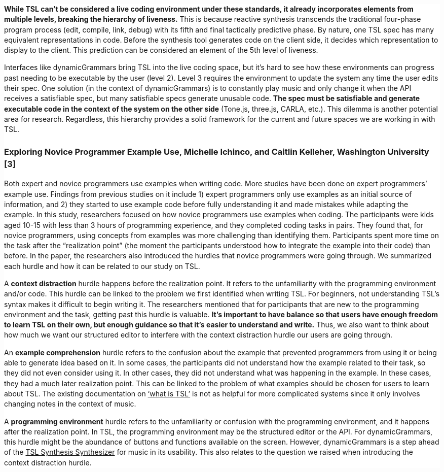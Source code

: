 **While TSL can’t be considered a live coding environment under these standards, it already incorporates elements from multiple levels, breaking the hierarchy of liveness.** This is because reactive synthesis transcends the traditional four-phase program process (edit, compile, link, debug) with its fifth and final tactically predictive phase. By nature, one TSL spec has many equivalent representations in code. Before the synthesis tool generates code on the client side, it decides which representation to display to the client. This prediction can be considered an element of the 5th level of liveness.

Interfaces like dynamicGrammars bring TSL into the live coding space, but it’s hard to see how these environments can progress past needing to be executable by the user (level 2). Level 3 requires the environment to update the system any time the user edits their spec. One solution (in the context of dynamicGrammars) is to constantly play music and only change it when the API receives a satisfiable spec, but many satisfiable specs generate unusable code. **The spec must be satisfiable and generate executable code in the context of the system on the other side** (Tone.js, three.js, CARLA, etc.). This dilemma is another potential area for research. Regardless, this hierarchy provides a solid framework for the current and future spaces we are working in with TSL. 

### Exploring Novice Programmer Example Use, Michelle Ichinco, and Caitlin Kelleher, Washington University [3]

Both expert and novice programmers use examples when writing code. More studies have been done on expert programmers’ example use. Findings from previous studies on it include 1) expert programmers only use examples as an initial source of information, and 2) they started to use example code before fully understanding it and made mistakes while adapting the example. In this study, researchers focused on how novice programmers use examples when coding. The participants were kids aged 10-15 with less than 3 hours of programming experience, and they completed coding tasks in pairs. They found that, for novice programmers, using concepts from examples was more challenging than identifying them. Participants spent more time on the task after the “realization point” (the moment the participants understood how to integrate the example into their code) than before. In the paper, the researchers also introduced the hurdles that novice programmers were going through. We summarized each hurdle and how it can be related to our study on TSL.

A **context distraction** hurdle happens before the realization point. It refers to the unfamiliarity with the programming environment and/or code. This hurdle can be linked to the problem we first identified when writing TSL. For beginners, not understanding TSL’s syntax makes it difficult to begin writing it. The researchers mentioned that for participants that are new to the programming environment and the task, getting past this hurdle is valuable. **It’s important to have balance so that users have enough freedom to learn TSL on their own, but enough guidance so that it’s easier to understand and write.** Thus, we also want to think about how much we want our structured editor to interfere with the context distraction hurdle our users are going through.

An **example comprehension** hurdle refers to the confusion about the example that prevented programmers from using it or being able to generate idea based on it. In some cases, the participants did not understand how the example related to their task, so they did not even consider using it. In other cases, they did not understand what was happening in the example. In these cases, they had a much later realization point. This can be linked to the problem of what examples should be chosen for users to learn about TSL. The existing documentation on [‘what is TSL’](https://barnard-pl-labs.github.io/tsltools/tsl_intro_blogpost) is not as helpful for more complicated systems since it only involves changing notes in the context of music.

A **programming environment** hurdle refers to the unfamiliarity or confusion with the programming environment, and it happens after the realization point. In TSL, the programming environment may be the structured editor or the API. For dynamicGrammars, this hurdle might be the abundance of buttons and functions available on the screen. However, dynamicGrammars is a step ahead of the [TSL Synthesis Synthesizer](https://tslsynthesissynthesizer.com) for music in its usability. This also relates to the question we raised when introducing the context distraction hurdle.

